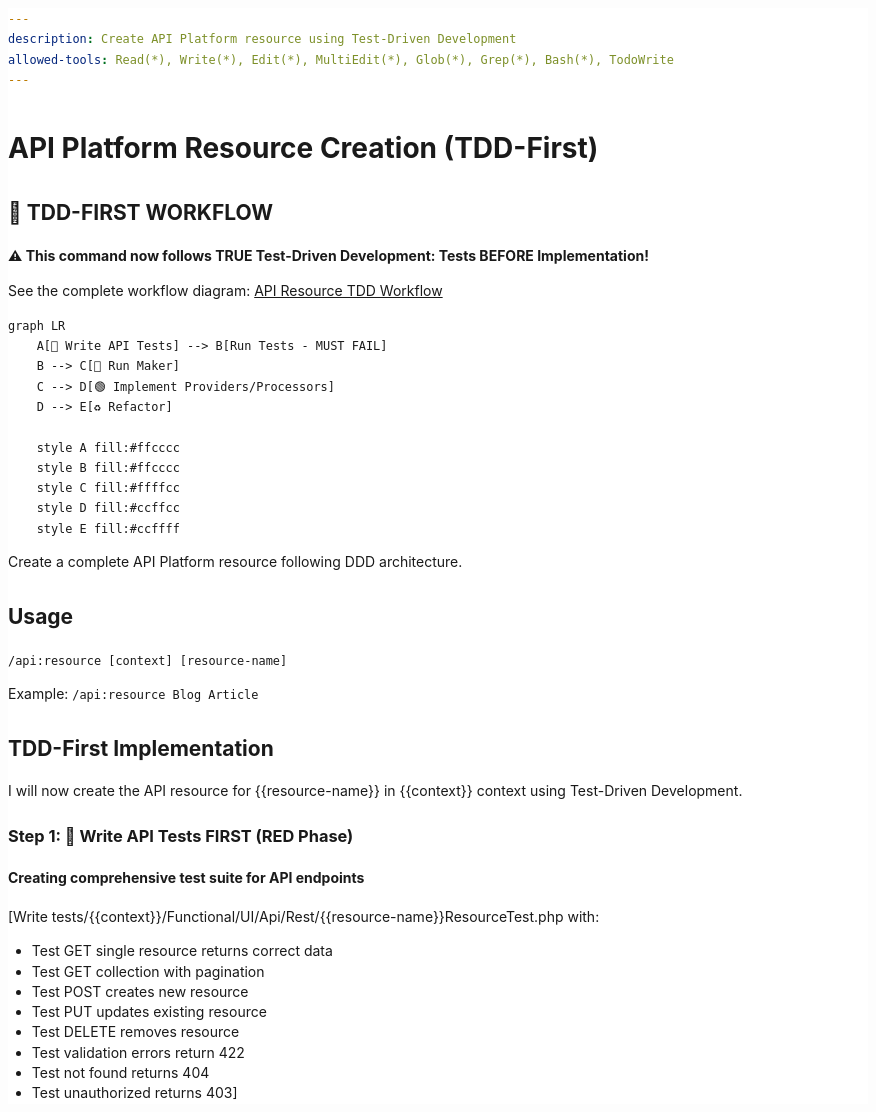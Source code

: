 ```yaml
---
description: Create API Platform resource using Test-Driven Development
allowed-tools: Read(*), Write(*), Edit(*), MultiEdit(*), Glob(*), Grep(*), Bash(*), TodoWrite
---
```


# API Platform Resource Creation (TDD-First)

## 🔴 TDD-FIRST WORKFLOW

**⚠️ This command now follows TRUE Test-Driven Development: Tests BEFORE Implementation!**

See the complete workflow diagram: [API Resource TDD Workflow](../workflow-graphs.md#apiresource-tdd---test-driven-api)

```mermaid
graph LR
    A[🔴 Write API Tests] --> B[Run Tests - MUST FAIL]
    B --> C[🔧 Run Maker]
    C --> D[🟢 Implement Providers/Processors]
    D --> E[♻️ Refactor]
    
    style A fill:#ffcccc
    style B fill:#ffcccc
    style C fill:#ffffcc
    style D fill:#ccffcc
    style E fill:#ccffff
```

Create a complete API Platform resource following DDD architecture.

## Usage
`/api:resource [context] [resource-name]`

Example: `/api:resource Blog Article`

## TDD-First Implementation

I will now create the API resource for {{resource-name}} in {{context}} context using Test-Driven Development.

### Step 1: 🔴 Write API Tests FIRST (RED Phase)

#### Creating comprehensive test suite for API endpoints

[Write tests/{{context}}/Functional/UI/Api/Rest/{{resource-name}}ResourceTest.php with:
- Test GET single resource returns correct data
- Test GET collection with pagination
- Test POST creates new resource
- Test PUT updates existing resource
- Test DELETE removes resource
- Test validation errors return 422
- Test not found returns 404
- Test unauthorized returns 403]
